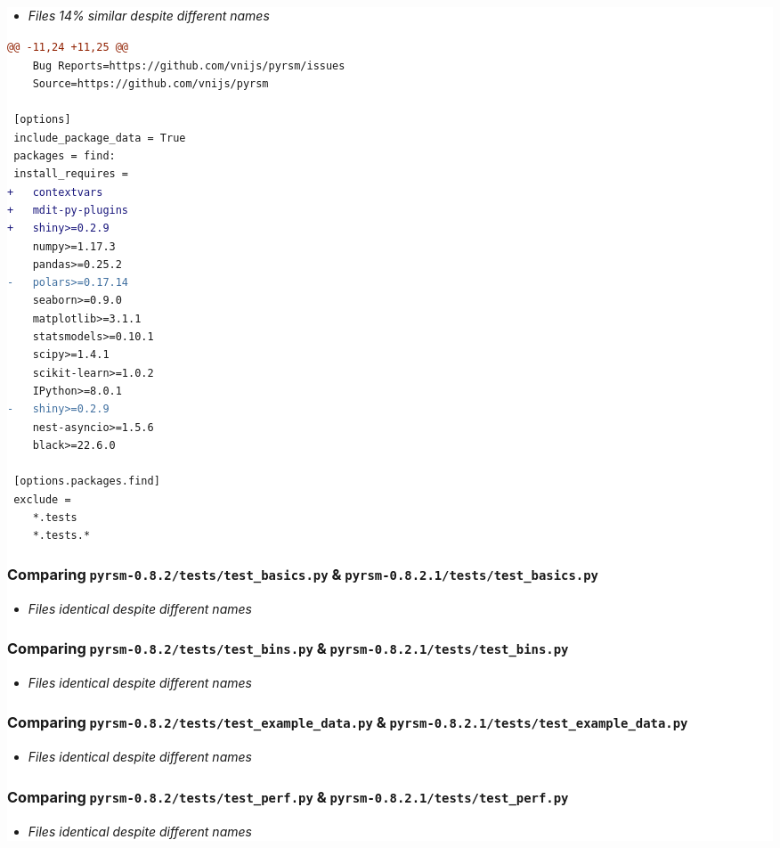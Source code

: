  * *Files 14% similar despite different names*

```diff
@@ -11,24 +11,25 @@
 	Bug Reports=https://github.com/vnijs/pyrsm/issues
 	Source=https://github.com/vnijs/pyrsm
 
 [options]
 include_package_data = True
 packages = find:
 install_requires = 
+	contextvars
+	mdit-py-plugins
+	shiny>=0.2.9
 	numpy>=1.17.3
 	pandas>=0.25.2
-	polars>=0.17.14
 	seaborn>=0.9.0
 	matplotlib>=3.1.1
 	statsmodels>=0.10.1
 	scipy>=1.4.1
 	scikit-learn>=1.0.2
 	IPython>=8.0.1
-	shiny>=0.2.9
 	nest-asyncio>=1.5.6
 	black>=22.6.0
 
 [options.packages.find]
 exclude = 
 	*.tests
 	*.tests.*
```

### Comparing `pyrsm-0.8.2/tests/test_basics.py` & `pyrsm-0.8.2.1/tests/test_basics.py`

 * *Files identical despite different names*

### Comparing `pyrsm-0.8.2/tests/test_bins.py` & `pyrsm-0.8.2.1/tests/test_bins.py`

 * *Files identical despite different names*

### Comparing `pyrsm-0.8.2/tests/test_example_data.py` & `pyrsm-0.8.2.1/tests/test_example_data.py`

 * *Files identical despite different names*

### Comparing `pyrsm-0.8.2/tests/test_perf.py` & `pyrsm-0.8.2.1/tests/test_perf.py`

 * *Files identical despite different names*
